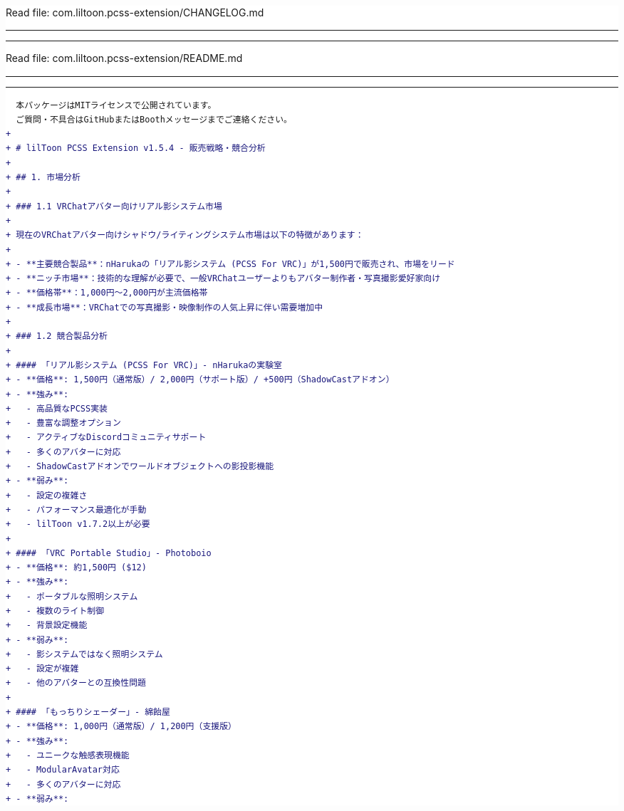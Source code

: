 
Read file: com.liltoon.pcss-extension/CHANGELOG.md

---

<no message>

---

Read file: com.liltoon.pcss-extension/README.md

---

<no message>

---

```diff
  本パッケージはMITライセンスで公開されています。
  ご質問・不具合はGitHubまたはBoothメッセージまでご連絡ください。
+ 
+ # lilToon PCSS Extension v1.5.4 - 販売戦略・競合分析
+ 
+ ## 1. 市場分析
+ 
+ ### 1.1 VRChatアバター向けリアル影システム市場
+ 
+ 現在のVRChatアバター向けシャドウ/ライティングシステム市場は以下の特徴があります：
+ 
+ - **主要競合製品**：nHarukaの「リアル影システム (PCSS For VRC)」が1,500円で販売され、市場をリード
+ - **ニッチ市場**：技術的な理解が必要で、一般VRChatユーザーよりもアバター制作者・写真撮影愛好家向け
+ - **価格帯**：1,000円～2,000円が主流価格帯
+ - **成長市場**：VRChatでの写真撮影・映像制作の人気上昇に伴い需要増加中
+ 
+ ### 1.2 競合製品分析
+ 
+ #### 「リアル影システム (PCSS For VRC)」- nHarukaの実験室
+ - **価格**: 1,500円（通常版）/ 2,000円（サポート版）/ +500円（ShadowCastアドオン）
+ - **強み**:
+   - 高品質なPCSS実装
+   - 豊富な調整オプション
+   - アクティブなDiscordコミュニティサポート
+   - 多くのアバターに対応
+   - ShadowCastアドオンでワールドオブジェクトへの影投影機能
+ - **弱み**:
+   - 設定の複雑さ
+   - パフォーマンス最適化が手動
+   - lilToon v1.7.2以上が必要
+ 
+ #### 「VRC Portable Studio」- Photoboio
+ - **価格**: 約1,500円 ($12)
+ - **強み**:
+   - ポータブルな照明システム
+   - 複数のライト制御
+   - 背景設定機能
+ - **弱み**:
+   - 影システムではなく照明システム
+   - 設定が複雑
+   - 他のアバターとの互換性問題
+ 
+ #### 「もっちりシェーダー」- 綿飴屋
+ - **価格**: 1,000円（通常版）/ 1,200円（支援版）
+ - **強み**:
+   - ユニークな触感表現機能
+   - ModularAvatar対応
+   - 多くのアバターに対応
+ - **弱み**:
```